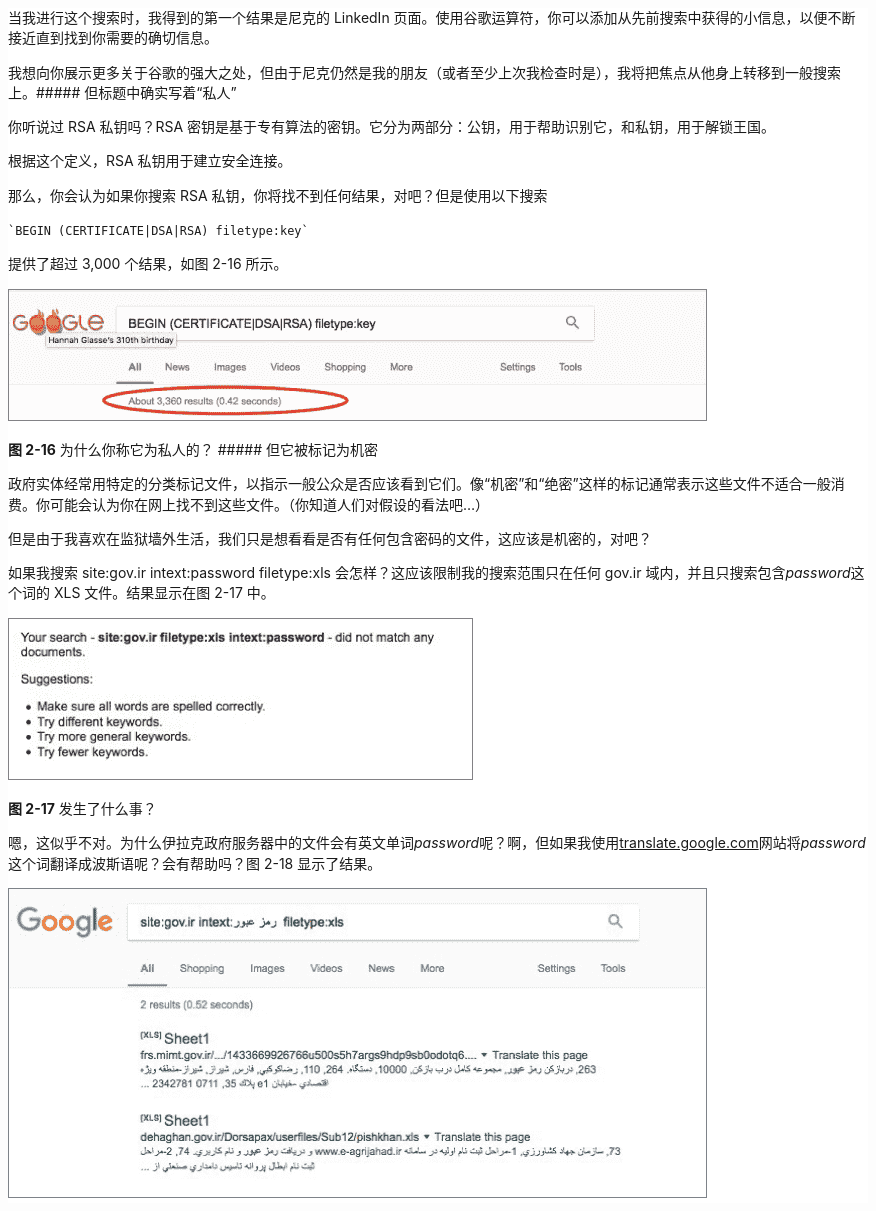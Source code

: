 当我进行这个搜索时，我得到的第一个结果是尼克的 LinkedIn 页面。使用谷歌运算符，你可以添加从先前搜索中获得的小信息，以便不断接近直到找到你需要的确切信息。

我想向你展示更多关于谷歌的强大之处，但由于尼克仍然是我的朋友（或者至少上次我检查时是），我将把焦点从他身上转移到一般搜索上。##### 但标题中确实写着“私人”

你听说过 RSA 私钥吗？RSA 密钥是基于专有算法的密钥。它分为两部分：公钥，用于帮助识别它，和私钥，用于解锁王国。

根据这个定义，RSA 私钥用于建立安全连接。

那么，你会认为如果你搜索 RSA 私钥，你将找不到任何结果，对吧？但是使用以下搜索

```
`BEGIN (CERTIFICATE|DSA|RSA) filetype:key`
```

提供了超过 3,000 个结果，如图 2-16 所示。

![谷歌页面的截图，用于获取使用 RSA 私钥建立安全连接的特定人员/组织的详细信息。](img/c02f016.jpg)

**图 2-16** 为什么你称它为私人的？  ##### 但它被标记为机密

政府实体经常用特定的分类标记文件，以指示一般公众是否应该看到它们。像“机密”和“绝密”这样的标记通常表示这些文件不适合一般消费。你可能会认为你在网上找不到这些文件。（你知道人们对假设的看法吧…）

但是由于我喜欢在监狱墙外生活，我们只是想看看是否有任何包含密码的文件，这应该是机密的，对吧？

如果我搜索 site:gov.ir intext:password filetype:xls 会怎样？这应该限制我的搜索范围只在任何 gov.ir 域内，并且只搜索包含*password*这个词的 XLS 文件。结果显示在图 2-17 中。

![搜索页面结果的截图，显示特定搜索没有匹配任何文件，并列出了适当搜索的建议。](img/c02f017.jpg)

**图 2-17** 发生了什么事？

嗯，这似乎不对。为什么伊拉克政府服务器中的文件会有英文单词*password*呢？啊，但如果我使用[translate.google.com](http://translate.google.com)网站将*password*这个词翻译成波斯语呢？会有帮助吗？图 2-18 显示了结果。

![谷歌页面的截图，显示多语言谷歌搜索特定网站。](img/c02f018.jpg)
